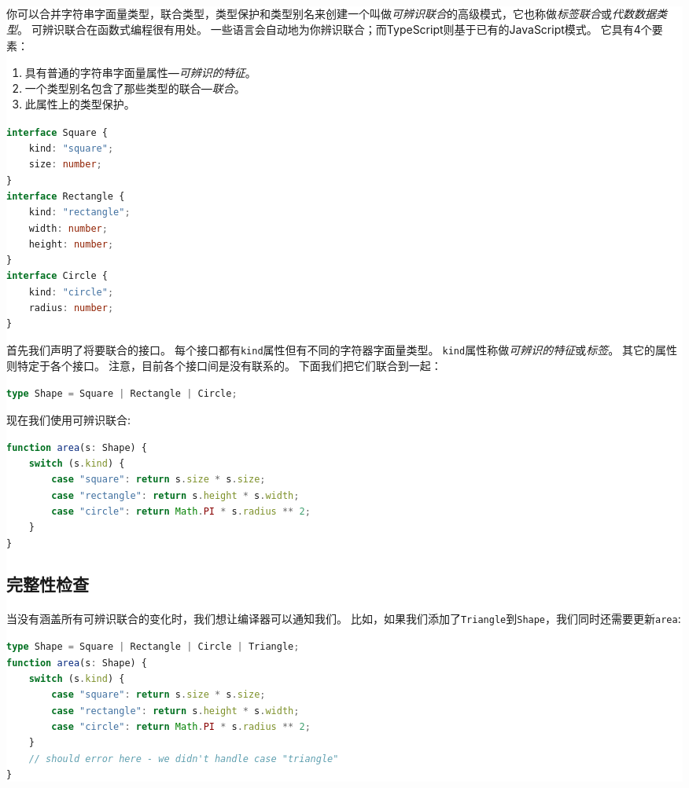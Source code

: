 你可以合并字符串字面量类型，联合类型，类型保护和类型别名来创建一个叫做*可辨识联合*的高级模式，它也称做*标签联合*或*代数数据类型*。
可辨识联合在函数式编程很有用处。
一些语言会自动地为你辨识联合；而TypeScript则基于已有的JavaScript模式。
它具有4个要素：

1. 具有普通的字符串字面量属性&mdash;*可辨识的特征*。
2. 一个类型别名包含了那些类型的联合&mdash;*联合*。
3. 此属性上的类型保护。

```ts
interface Square {
    kind: "square";
    size: number;
}
interface Rectangle {
    kind: "rectangle";
    width: number;
    height: number;
}
interface Circle {
    kind: "circle";
    radius: number;
}
```

首先我们声明了将要联合的接口。
每个接口都有`kind`属性但有不同的字符器字面量类型。
`kind`属性称做*可辨识的特征*或*标签*。
其它的属性则特定于各个接口。
注意，目前各个接口间是没有联系的。
下面我们把它们联合到一起：

```ts
type Shape = Square | Rectangle | Circle;
```

现在我们使用可辨识联合:

```ts
function area(s: Shape) {
    switch (s.kind) {
        case "square": return s.size * s.size;
        case "rectangle": return s.height * s.width;
        case "circle": return Math.PI * s.radius ** 2;
    }
}
```

## 完整性检查

当没有涵盖所有可辨识联合的变化时，我们想让编译器可以通知我们。
比如，如果我们添加了`Triangle`到`Shape`，我们同时还需要更新`area`:

```ts
type Shape = Square | Rectangle | Circle | Triangle;
function area(s: Shape) {
    switch (s.kind) {
        case "square": return s.size * s.size;
        case "rectangle": return s.height * s.width;
        case "circle": return Math.PI * s.radius ** 2;
    }
    // should error here - we didn't handle case "triangle"
}
```
